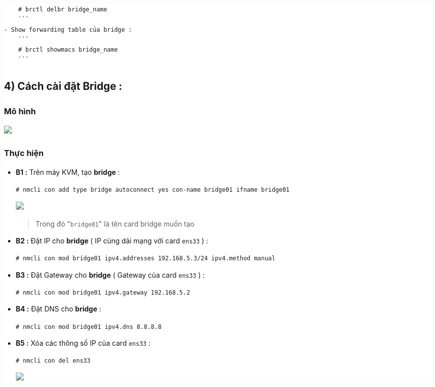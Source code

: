         # brctl delbr bridge_name
        ```
    - Show forwarding table của bridge :
        ```
        # brctl showmacs bridge_name
        ```
## **4) Cách cài đặt Bridge** :
### **Mô hình**
<img src=https://i.imgur.com/APGZ4Mw.png>

### **Thực hiện**
- **B1 :** Trên máy KVM, tạo **bridge** :
    ```
    # nmcli con add type bridge autoconnect yes con-name bridge01 ifname bridge01 
    ```
    <img src=https://i.imgur.com/FqaxPtS.png>

    > Trong đó "`bridge01`" là tên card bridge muốn tạo

- **B2 :** Đặt IP cho **bridge** ( IP cùng dải mạng với card `ens33` ) :
    ```
    # nmcli con mod bridge01 ipv4.addresses 192.168.5.3/24 ipv4.method manual
    ```
- **B3 :** Đặt Gateway cho **bridge** ( Gateway của card `ens33` ) :
    ```
    # nmcli con mod bridge01 ipv4.gateway 192.168.5.2
    ```
- **B4 :** Đặt DNS cho **bridge** :
    ```
    # nmcli con mod bridge01 ipv4.dns 8.8.8.8
    ```
- **B5 :** Xóa các thông số IP của card `ens33` :
    ```
    # nmcli con del ens33
    ```
    <img src=https://i.imgur.com/KRSlViH.png>
